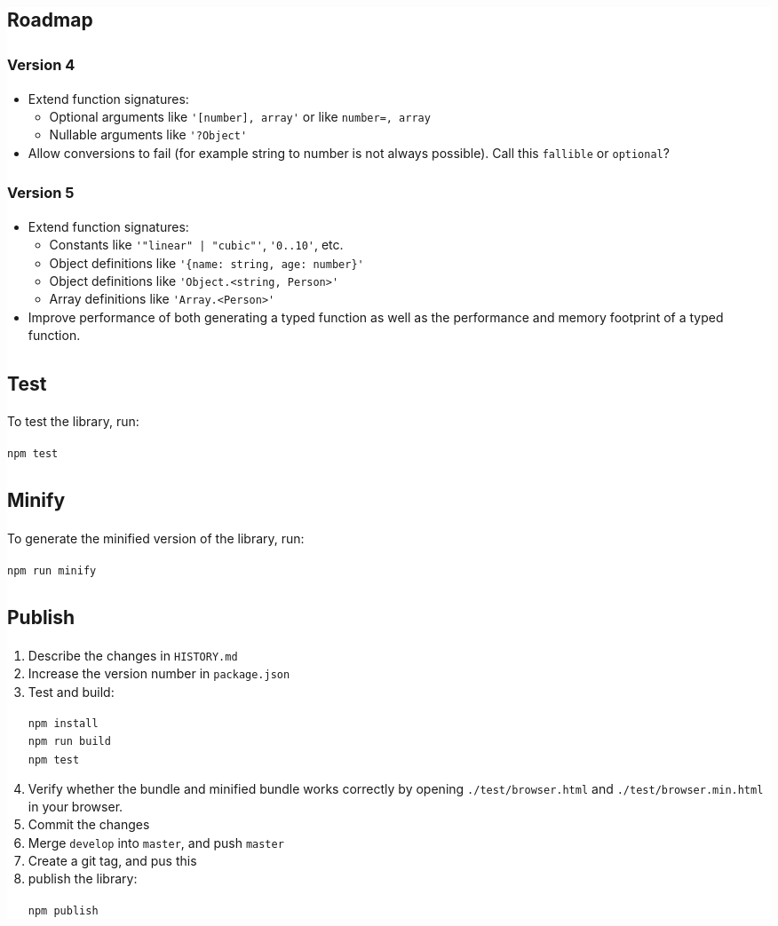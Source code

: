 
## Roadmap

### Version 4

- Extend function signatures:
  - Optional arguments like `'[number], array'` or like `number=, array`
  - Nullable arguments like `'?Object'`
- Allow conversions to fail (for example string to number is not always
  possible). Call this `fallible` or `optional`?

### Version 5

- Extend function signatures:
  - Constants like `'"linear" | "cubic"'`, `'0..10'`, etc.
  - Object definitions like `'{name: string, age: number}'`
  - Object definitions like `'Object.<string, Person>'`
  - Array definitions like `'Array.<Person>'`
- Improve performance of both generating a typed function as well as
  the performance and memory footprint of a typed function.


## Test

To test the library, run:

    npm test


## Minify

To generate the minified version of the library, run:

    npm run minify


## Publish

1. Describe the changes in `HISTORY.md`
2. Increase the version number in `package.json`
3. Test and build:
    ```
    npm install
    npm run build
    npm test
    ```
4. Verify whether the bundle and minified bundle works correctly by opening
   `./test/browser.html`  and `./test/browser.min.html` in your browser. 
5. Commit the changes
6. Merge `develop` into `master`, and push `master`
7. Create a git tag, and pus this
8. publish the library:
    ```
    npm publish
    ```
